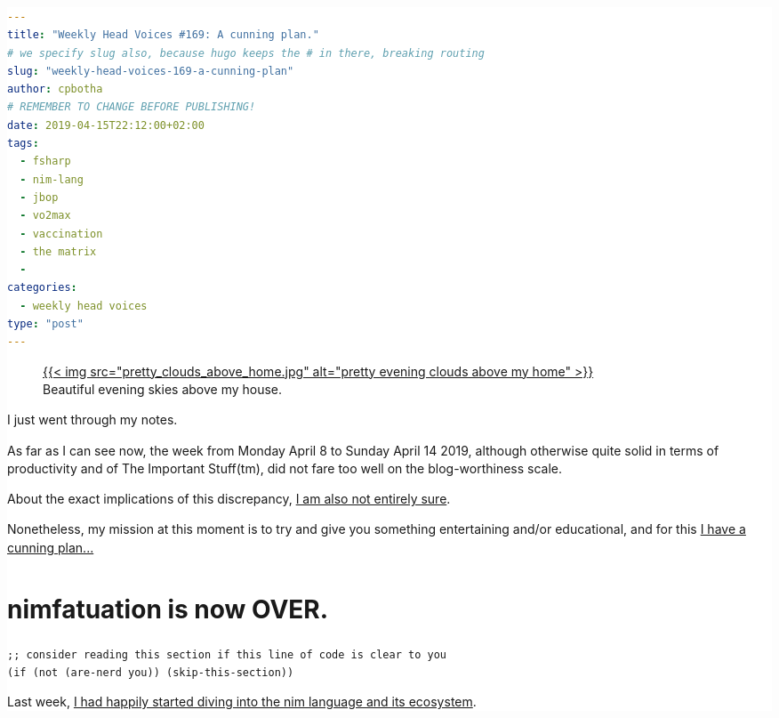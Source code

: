 ```yaml
---
title: "Weekly Head Voices #169: A cunning plan."
# we specify slug also, because hugo keeps the # in there, breaking routing
slug: "weekly-head-voices-169-a-cunning-plan"
author: cpbotha
# REMEMBER TO CHANGE BEFORE PUBLISHING!
date: 2019-04-15T22:12:00+02:00
tags:
  - fsharp
  - nim-lang
  - jbop
  - vo2max
  - vaccination
  - the matrix
  - 
categories:
  - weekly head voices
type: "post"
---
```


<figure>
<a href="pretty_clouds_above_home.jpg">
{{< img src="pretty_clouds_above_home.jpg" alt="pretty evening clouds above my home" >}}
</a>
<figcaption>
Beautiful evening skies above my house.
</figcaption>
</figure>

I just went through my notes. 

As far as I can see now, the week from Monday April 8 to Sunday April 14 2019,
although otherwise quite solid in terms of productivity and of The Important
Stuff(tm), did not fare too well on the blog-worthiness scale.

About the exact implications of this discrepancy, [I am also not entirely
sure](https://en.wikipedia.org/wiki/If_a_tree_falls_in_a_forest).

Nonetheless, my mission at this moment is to try and give you something
entertaining and/or educational, and for this [I have a cunning
plan...](http://blackadderquotes.com/i-have-a-cunning-plan)

# nimfatuation is now OVER.

```common-lisp
;; consider reading this section if this line of code is clear to you
(if (not (are-nerd you)) (skip-this-section))
```

Last week, [I had happily started diving into the nim language and its
ecosystem](/2019/04/08/weekly-head-voices-168-postcards-from-the-edge/#nim-surprise).
